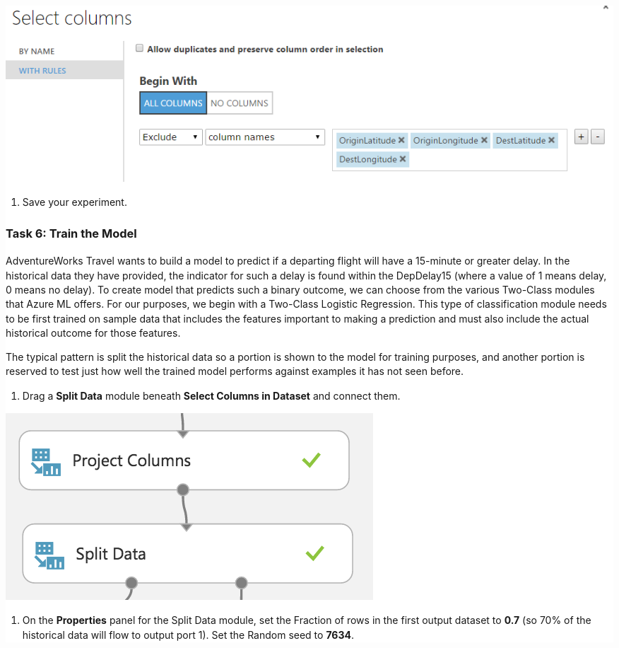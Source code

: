 ![Screenshot](images/join_the_flight_and_weather_datasets_6.png)

1. Save your experiment.

### Task 6: Train the Model

AdventureWorks Travel wants to build a model to predict if a departing flight will have a 15-minute or greater delay. In the historical data they have provided, the indicator for such a delay is found within the DepDelay15 (where a value of 1 means delay, 0 means no delay). To create model that predicts such a binary outcome, we can choose from the various Two-Class modules that Azure ML offers. For our purposes, we begin with a Two-Class Logistic Regression. This type of classification module needs to be first trained on sample data that includes the features important to making a prediction and must also include the actual historical outcome for those features.

The typical pattern is split the historical data so a portion is shown to the model for training purposes, and another portion is reserved to test just how well the trained model performs against examples it has not seen before.

1. Drag a **Split Data** module beneath **Select Columns in Dataset** and connect them.

![Screenshot](images/train_the_model_0.png)

1. On the **Properties** panel for the Split Data module, set the Fraction of rows in the first output dataset to **0.7** (so 70% of the historical data will flow to output port 1). Set the Random seed to **7634**.
